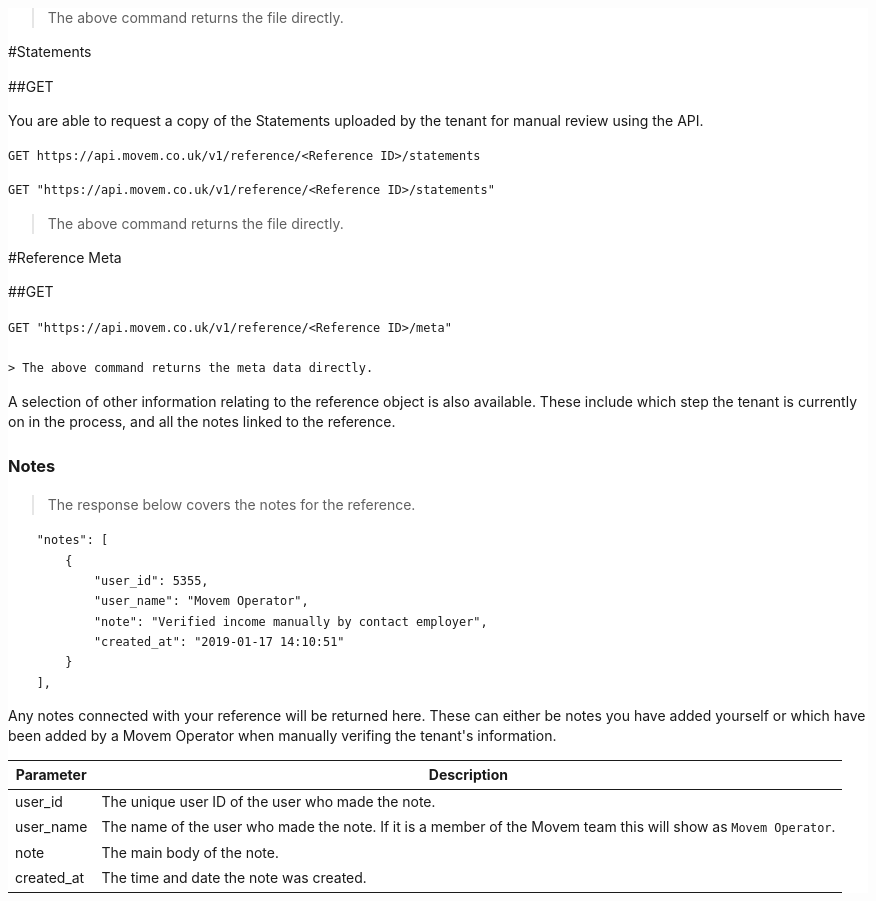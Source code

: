 > The above command returns the file directly.


#Statements

##GET

You are able to request a copy of the Statements uploaded by the tenant for manual review using the API.

`GET https://api.movem.co.uk/v1/reference/<Reference ID>/statements`


```shell
GET "https://api.movem.co.uk/v1/reference/<Reference ID>/statements"

```

> The above command returns the file directly.

#Reference Meta

##GET
```shell
GET "https://api.movem.co.uk/v1/reference/<Reference ID>/meta"

> The above command returns the meta data directly.

```
A selection of other information relating to the reference object is also available.  These include which step the tenant is currently on in the process, and all the notes linked to the reference.

### Notes
> The response below covers the notes for the reference.

```shell
    "notes": [
        {
            "user_id": 5355,
            "user_name": "Movem Operator",
            "note": "Verified income manually by contact employer",
            "created_at": "2019-01-17 14:10:51"
        }
    ],
```
Any notes connected with your reference will be returned here.  These can either be notes you have added yourself or which have been added by a Movem Operator when manually verifing the tenant's information.

Parameter | Description
--------- | -----------
user_id | The unique user ID of the user who made the note.
user_name | The name of the user who made the note.  If it is a member of the Movem team this will show as `Movem Operator`.
note  | The main body of the note.
created_at  | The time and date the note was created.

